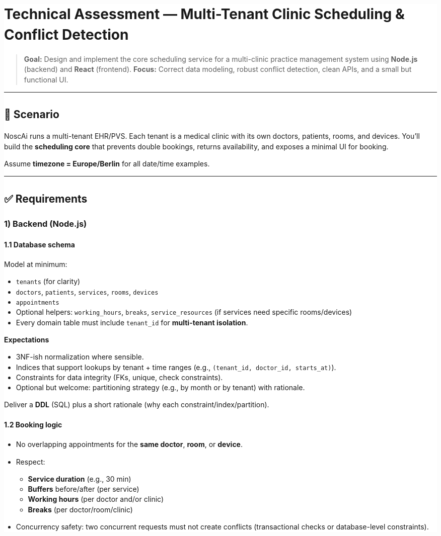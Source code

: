# Technical Assessment — Multi-Tenant Clinic Scheduling & Conflict Detection

> **Goal:** Design and implement the core scheduling service for a multi-clinic practice management system using **Node.js** (backend) and **React** (frontend).
> **Focus:** Correct data modeling, robust conflict detection, clean APIs, and a small but functional UI.

---

## 🧭 Scenario

NoscAi runs a multi-tenant EHR/PVS. Each tenant is a medical clinic with its own doctors, patients, rooms, and devices. You’ll build the **scheduling core** that prevents double bookings, returns availability, and exposes a minimal UI for booking.

Assume **timezone = Europe/Berlin** for all date/time examples.

---

## ✅ Requirements

### 1) Backend (Node.js)

#### 1.1 Database schema

Model at minimum:

* `tenants` (for clarity)
* `doctors`, `patients`, `services`, `rooms`, `devices`
* `appointments`
* Optional helpers: `working_hours`, `breaks`, `service_resources` (if services need specific rooms/devices)
* Every domain table must include `tenant_id` for **multi-tenant isolation**.

**Expectations**

* 3NF-ish normalization where sensible.
* Indices that support lookups by tenant + time ranges (e.g., `(tenant_id, doctor_id, starts_at)`).
* Constraints for data integrity (FKs, unique, check constraints).
* Optional but welcome: partitioning strategy (e.g., by month or by tenant) with rationale.

Deliver a **DDL** (SQL) plus a short rationale (why each constraint/index/partition).

#### 1.2 Booking logic

* No overlapping appointments for the **same doctor**, **room**, or **device**.
* Respect:

    * **Service duration** (e.g., 30 min)
    * **Buffers** before/after (per service)
    * **Working hours** (per doctor and/or clinic)
    * **Breaks** (per doctor/room/clinic)
* Concurrency safety: two concurrent requests must not create conflicts (transactional checks or database-level constraints).
